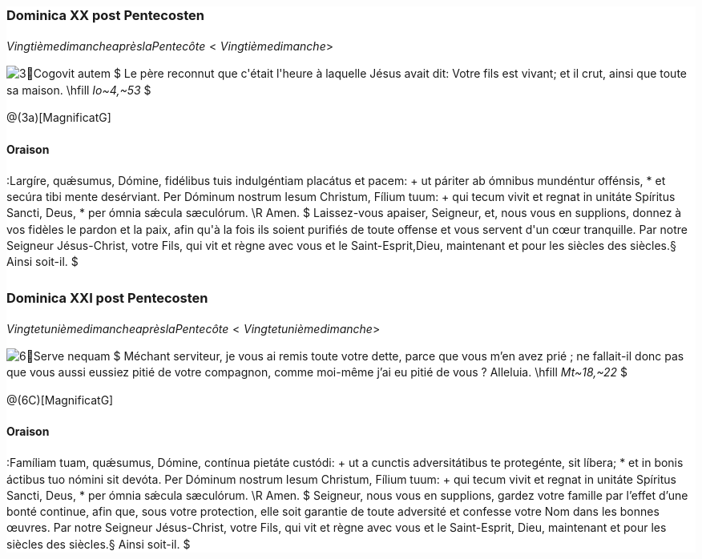 ### Dominica XX post Pentecosten

$Vingtième dimanche après la Pentecôte <Vingtième dimanche>$

![3:ant:Cogovit autem](cognovit)
$
Le père reconnut que c'était l'heure à laquelle Jésus avait dit:
Votre fils est vivant; et il crut, ainsi que toute sa maison.
\hfill _Io~4,~53_
$

@(3a)[MagnificatG]

#### Oraison

:Largíre, quǽsumus, Dómine, fidélibus tuis indulgéntiam placátus et pacem: +
ut páriter ab ómnibus mundéntur offénsis, \* et secúra tibi mente desérviant.
Per Dóminum nostrum Iesum Christum, Fílium tuum: +
qui tecum vivit et regnat in unitáte Spíritus Sancti, Deus, \* per ómnia sǽcula sæculórum. \R Amen.
$
Laissez-vous apaiser, Seigneur, et, nous vous en supplions, donnez à vos fidèles le pardon et la paix,
afin qu'à la fois ils soient purifiés de toute offense et vous servent d'un cœur tranquille.
Par notre Seigneur Jésus-Christ, votre Fils, qui vit et règne avec vous et le Saint-Esprit,Dieu, maintenant et pour les siècles des siècles.§
Ainsi soit-il.
$

### Dominica XXI post Pentecosten

$Vingt et unième dimanche après la Pentecôte <Vingt et unième dimanche>$

![6:ant:Serve nequam](serve_nequam)
$
Méchant serviteur, je vous ai remis toute votre dette, parce que vous m’en avez prié ; ne fallait-il donc pas que vous aussi eussiez pitié de votre compagnon, comme moi-même j’ai eu pitié de vous ? Alleluia.
\hfill _Mt~18,~22_
$

@(6C)[MagnificatG]

#### Oraison

:Famíliam tuam, quǽsumus, Dómine, contínua pietáte custódi: +
ut a cunctis adversitátibus te protegénte, sit líbera; \* et in bonis áctibus tuo nómini sit devóta.
Per Dóminum nostrum Iesum Christum, Fílium tuum: +
qui tecum vivit et regnat in unitáte Spíritus Sancti, Deus, \* per ómnia sǽcula sæculórum. \R Amen.
$
Seigneur, nous vous en supplions, gardez votre famille par l’effet d’une bonté continue, afin que, sous votre protection, elle soit garantie de toute adversité et confesse votre Nom dans les bonnes œuvres. Par notre Seigneur Jésus-Christ, votre Fils, qui vit et règne avec vous et le Saint-Esprit, Dieu, maintenant et pour les siècles des siècles.§
Ainsi soit-il.
$

